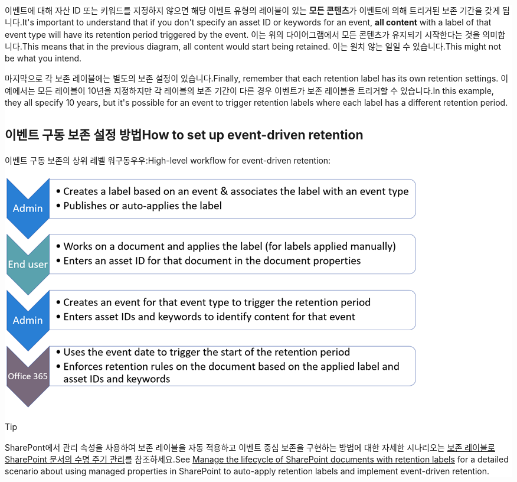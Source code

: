 <span data-ttu-id="24657-148">이벤트에 대해 자산 ID 또는 키워드를 지정하지 않으면 해당 이벤트 유형의 레이블이 있는 **모든 콘텐츠**가 이벤트에 의해 트리거된 보존 기간을 갖게 됩니다.</span><span class="sxs-lookup"><span data-stu-id="24657-148">It's important to understand that if you don't specify an asset ID or keywords for an event, **all content** with a label of that event type will have its retention period triggered by the event.</span></span> <span data-ttu-id="24657-149">이는 위의 다이어그램에서 모든 콘텐츠가 유지되기 시작한다는 것을 의미합니다.</span><span class="sxs-lookup"><span data-stu-id="24657-149">This means that in the previous diagram, all content would start being retained.</span></span> <span data-ttu-id="24657-150">이는 원치 않는 일일 수 있습니다.</span><span class="sxs-lookup"><span data-stu-id="24657-150">This might not be what you intend.</span></span> 
  
<span data-ttu-id="24657-151">마지막으로 각 보존 레이블에는 별도의 보존 설정이 있습니다.</span><span class="sxs-lookup"><span data-stu-id="24657-151">Finally, remember that each retention label has its own retention settings.</span></span> <span data-ttu-id="24657-152">이 예에서는 모든 레이블이 10년을 지정하지만 각 레이블의 보존 기간이 다른 경우 이벤트가 보존 레이블을 트리거할 수 있습니다.</span><span class="sxs-lookup"><span data-stu-id="24657-152">In this example, they all specify 10 years, but it's possible for an event to trigger retention labels where each label has a different retention period.</span></span>
  
## <a name="how-to-set-up-event-driven-retention"></a><span data-ttu-id="24657-153">이벤트 구동 보존 설정 방법</span><span class="sxs-lookup"><span data-stu-id="24657-153">How to set up event-driven retention</span></span>

<span data-ttu-id="24657-154">이벤트 구동 보존의 상위 레벨 워구동우우:</span><span class="sxs-lookup"><span data-stu-id="24657-154">High-level workflow for event-driven retention:</span></span>
  
![이벤트 구동 보존을 설정하는 워크플로 다이어그램](../media/event-based-retention-process.png)
  
> [!TIP]
> <span data-ttu-id="24657-156">SharePont에서 관리 속성을 사용하여 보존 레이블을 자동 적용하고 이벤트 중심 보존을 구현하는 방법에 대한 자세한 시나리오는 [보존 레이블로 SharePoint 문서의 수명 주기 관리](auto-apply-retention-labels-scenario.md)를 참조하세요.</span><span class="sxs-lookup"><span data-stu-id="24657-156">See [Manage the lifecycle of SharePoint documents with retention labels](auto-apply-retention-labels-scenario.md) for a detailed scenario about using managed properties in SharePoint to auto-apply retention labels and implement event-driven retention.</span></span>
